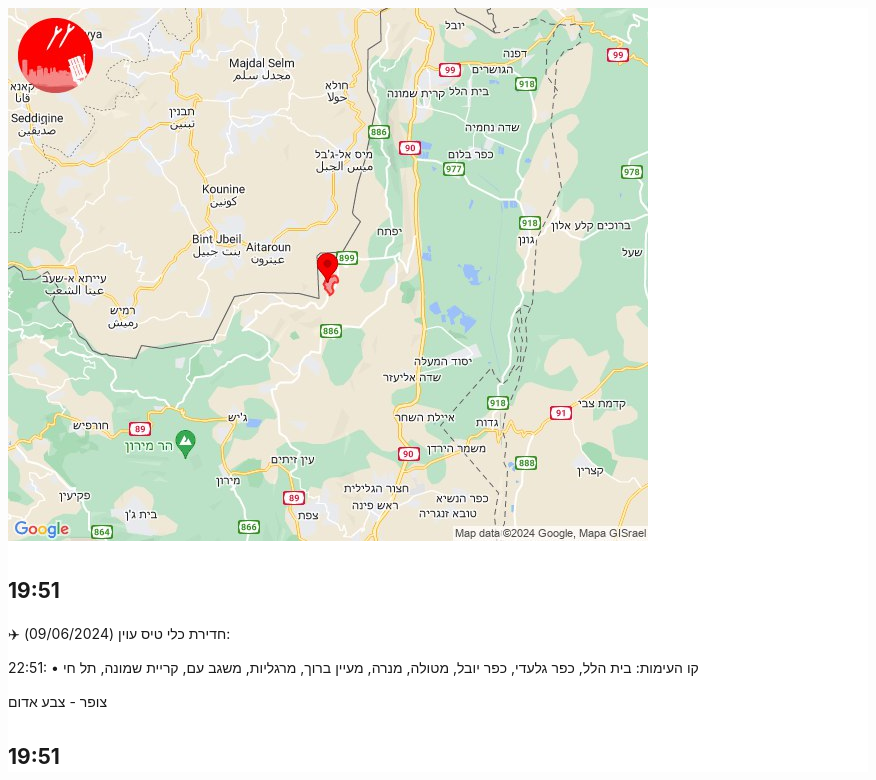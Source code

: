 ![Photo](images/21889.jpg)

## 19:51

✈️ חדירת כלי טיס עוין (09/06/2024):

22:51:
• קו העימות: בית הלל, כפר גלעדי, כפר יובל, מטולה, מנרה, מעיין ברוך, מרגליות, משגב עם, קריית שמונה, תל חי 

צופר - צבע אדום

## 19:51
